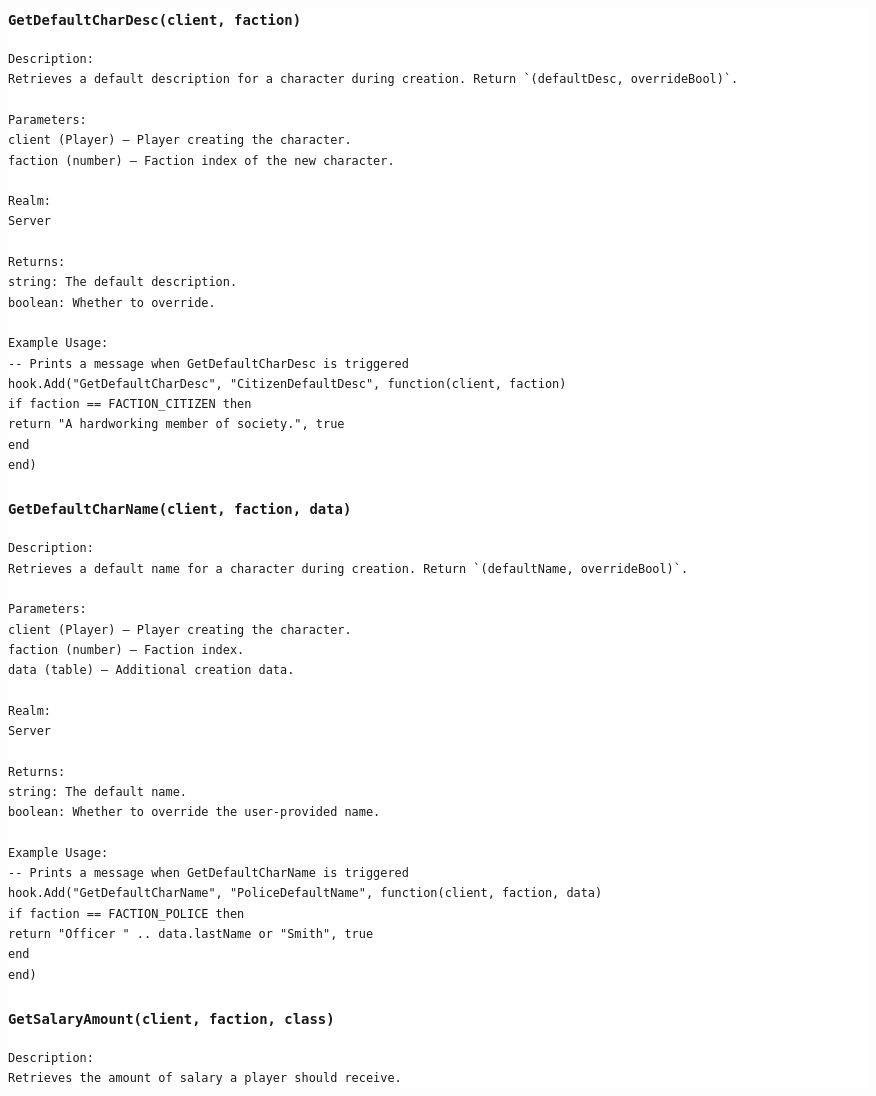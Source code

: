 ### `GetDefaultCharDesc(client, faction)`

    
    Description:
    Retrieves a default description for a character during creation. Return `(defaultDesc, overrideBool)`.
    
    Parameters:
    client (Player) – Player creating the character.
    faction (number) – Faction index of the new character.
    
    Realm:
    Server
    
    Returns:
    string: The default description.
    boolean: Whether to override.
    
    Example Usage:
    -- Prints a message when GetDefaultCharDesc is triggered
    hook.Add("GetDefaultCharDesc", "CitizenDefaultDesc", function(client, faction)
    if faction == FACTION_CITIZEN then
    return "A hardworking member of society.", true
    end
    end)

### `GetDefaultCharName(client, faction, data)`

    
    Description:
    Retrieves a default name for a character during creation. Return `(defaultName, overrideBool)`.
    
    Parameters:
    client (Player) – Player creating the character.
    faction (number) – Faction index.
    data (table) – Additional creation data.
    
    Realm:
    Server
    
    Returns:
    string: The default name.
    boolean: Whether to override the user-provided name.
    
    Example Usage:
    -- Prints a message when GetDefaultCharName is triggered
    hook.Add("GetDefaultCharName", "PoliceDefaultName", function(client, faction, data)
    if faction == FACTION_POLICE then
    return "Officer " .. data.lastName or "Smith", true
    end
    end)

### `GetSalaryAmount(client, faction, class)`

    
    Description:
    Retrieves the amount of salary a player should receive.
    